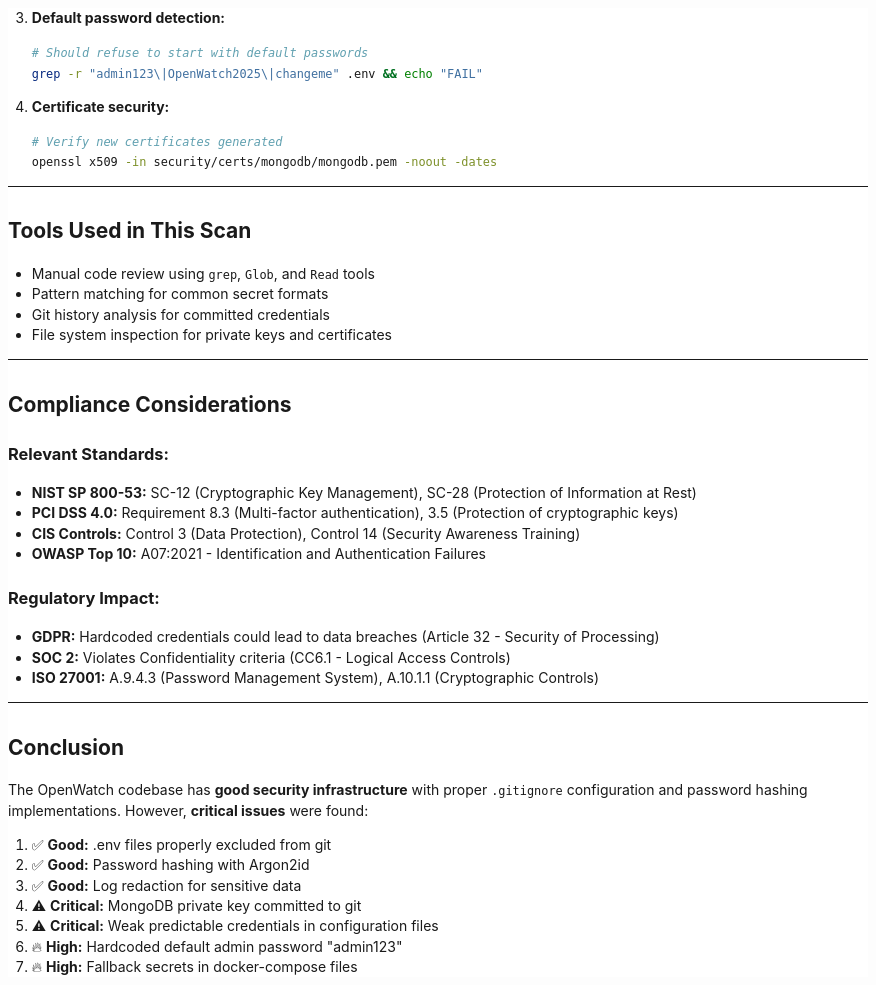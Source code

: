 3. **Default password detection:**
   ```bash
   # Should refuse to start with default passwords
   grep -r "admin123\|OpenWatch2025\|changeme" .env && echo "FAIL"
   ```

4. **Certificate security:**
   ```bash
   # Verify new certificates generated
   openssl x509 -in security/certs/mongodb/mongodb.pem -noout -dates
   ```

---

## Tools Used in This Scan

- Manual code review using `grep`, `Glob`, and `Read` tools
- Pattern matching for common secret formats
- Git history analysis for committed credentials
- File system inspection for private keys and certificates

---

## Compliance Considerations

### Relevant Standards:
- **NIST SP 800-53:** SC-12 (Cryptographic Key Management), SC-28 (Protection of Information at Rest)
- **PCI DSS 4.0:** Requirement 8.3 (Multi-factor authentication), 3.5 (Protection of cryptographic keys)
- **CIS Controls:** Control 3 (Data Protection), Control 14 (Security Awareness Training)
- **OWASP Top 10:** A07:2021 - Identification and Authentication Failures

### Regulatory Impact:
- **GDPR:** Hardcoded credentials could lead to data breaches (Article 32 - Security of Processing)
- **SOC 2:** Violates Confidentiality criteria (CC6.1 - Logical Access Controls)
- **ISO 27001:** A.9.4.3 (Password Management System), A.10.1.1 (Cryptographic Controls)

---

## Conclusion

The OpenWatch codebase has **good security infrastructure** with proper `.gitignore` configuration and password hashing implementations. However, **critical issues** were found:

1. ✅ **Good:** .env files properly excluded from git
2. ✅ **Good:** Password hashing with Argon2id
3. ✅ **Good:** Log redaction for sensitive data
4. ⚠️ **Critical:** MongoDB private key committed to git
5. ⚠️ **Critical:** Weak predictable credentials in configuration files
6. 🔥 **High:** Hardcoded default admin password "admin123"
7. 🔥 **High:** Fallback secrets in docker-compose files
